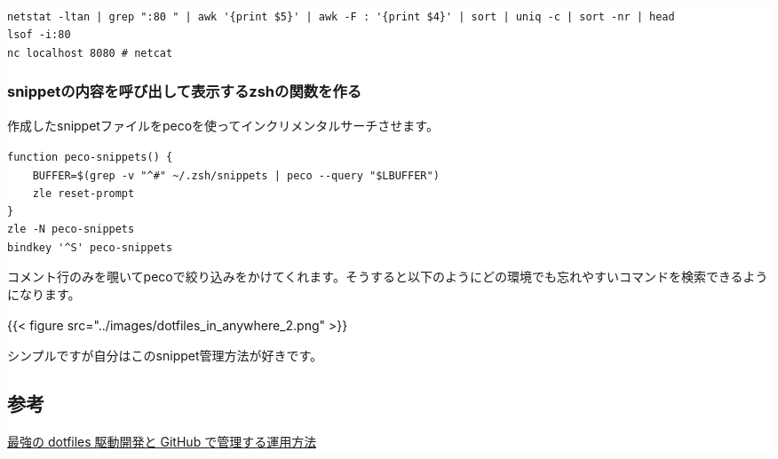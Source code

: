 ```
netstat -ltan | grep ":80 " | awk '{print $5}' | awk -F : '{print $4}' | sort | uniq -c | sort -nr | head
lsof -i:80
nc localhost 8080 # netcat
```

### snippetの内容を呼び出して表示するzshの関数を作る
作成したsnippetファイルをpecoを使ってインクリメンタルサーチさせます。

```
function peco-snippets() {
    BUFFER=$(grep -v "^#" ~/.zsh/snippets | peco --query "$LBUFFER")
    zle reset-prompt
}
zle -N peco-snippets
bindkey '^S' peco-snippets
```

コメント行のみを覗いてpecoで絞り込みをかけてくれます。そうすると以下のようにどの環境でも忘れやすいコマンドを検索できるようになります。

{{< figure src="../images/dotfiles_in_anywhere_2.png" >}}

シンプルですが自分はこのsnippet管理方法が好きです。

## 参考
[最強の dotfiles 駆動開発と GitHub で管理する運用方法](https://qiita.com/b4b4r07/items/b70178e021bef12cd4a2)
